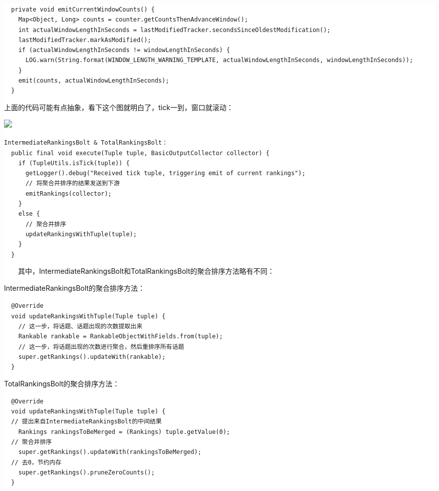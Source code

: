 ```
  private void emitCurrentWindowCounts() {
    Map<Object, Long> counts = counter.getCountsThenAdvanceWindow();
    int actualWindowLengthInSeconds = lastModifiedTracker.secondsSinceOldestModification();
    lastModifiedTracker.markAsModified();
    if (actualWindowLengthInSeconds != windowLengthInSeconds) {
      LOG.warn(String.format(WINDOW_LENGTH_WARNING_TEMPLATE, actualWindowLengthInSeconds, windowLengthInSeconds));
    }
    emit(counts, actualWindowLengthInSeconds);
  }
```

上面的代码可能有点抽象，看下这个图就明白了，tick一到，窗口就滚动：

![](/assets/ch18/18-4-4.png)

```
IntermediateRankingsBolt & TotalRankingsBolt：
  public final void execute(Tuple tuple, BasicOutputCollector collector) {
    if (TupleUtils.isTick(tuple)) {
      getLogger().debug("Received tick tuple, triggering emit of current rankings");
      // 将聚合并排序的结果发送到下游
      emitRankings(collector);
    }
    else {
      // 聚合并排序
      updateRankingsWithTuple(tuple);
    }
  }
```
&emsp;&emsp;其中，IntermediateRankingsBolt和TotalRankingsBolt的聚合排序方法略有不同：

IntermediateRankingsBolt的聚合排序方法：

```
  @Override
  void updateRankingsWithTuple(Tuple tuple) {
    // 这一步，将话题、话题出现的次数提取出来
    Rankable rankable = RankableObjectWithFields.from(tuple);
    // 这一步，将话题出现的次数进行聚合，然后重排序所有话题
    super.getRankings().updateWith(rankable);
  }
```

TotalRankingsBolt的聚合排序方法：

```
  @Override
  void updateRankingsWithTuple(Tuple tuple) {
  // 提出来自IntermediateRankingsBolt的中间结果
    Rankings rankingsToBeMerged = (Rankings) tuple.getValue(0);
  // 聚合并排序
    super.getRankings().updateWith(rankingsToBeMerged);
  // 去0，节约内存
    super.getRankings().pruneZeroCounts();
  }
```
